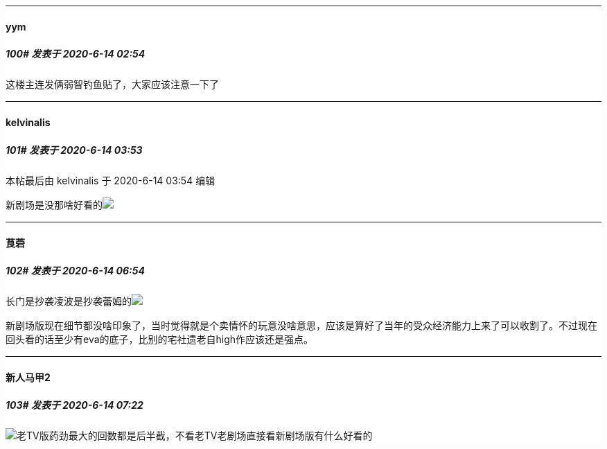 



-----

####  yym  
##### 100#       发表于 2020-6-14 02:54




这楼主连发俩弱智钓鱼贴了，大家应该注意一下了







-----

####  kelvinalis  
##### 101#       发表于 2020-6-14 03:53



 本帖最后由 kelvinalis 于 2020-6-14 03:54 编辑 

新剧场是没那啥好看的<img src="https://static.saraba1st.com/image/smiley/face2017/047.png" referrerpolicy="no-referrer">







-----

####  茛菪  
##### 102#       发表于 2020-6-14 06:54




长门是抄袭凌波是抄袭蕾姆的<img src="https://static.saraba1st.com/image/smiley/face2017/066.png" referrerpolicy="no-referrer">

新剧场版现在细节都没啥印象了，当时觉得就是个卖情怀的玩意没啥意思，应该是算好了当年的受众经济能力上来了可以收割了。不过现在回头看的话至少有eva的底子，比别的宅社遗老自high作应该还是强点。







-----

####  新人马甲2  
##### 103#       发表于 2020-6-14 07:22



<img src="https://static.saraba1st.com/image/smiley/face2017/009.gif" referrerpolicy="no-referrer">老TV版药劲最大的回数都是后半截，不看老TV老剧场直接看新剧场版有什么好看的




